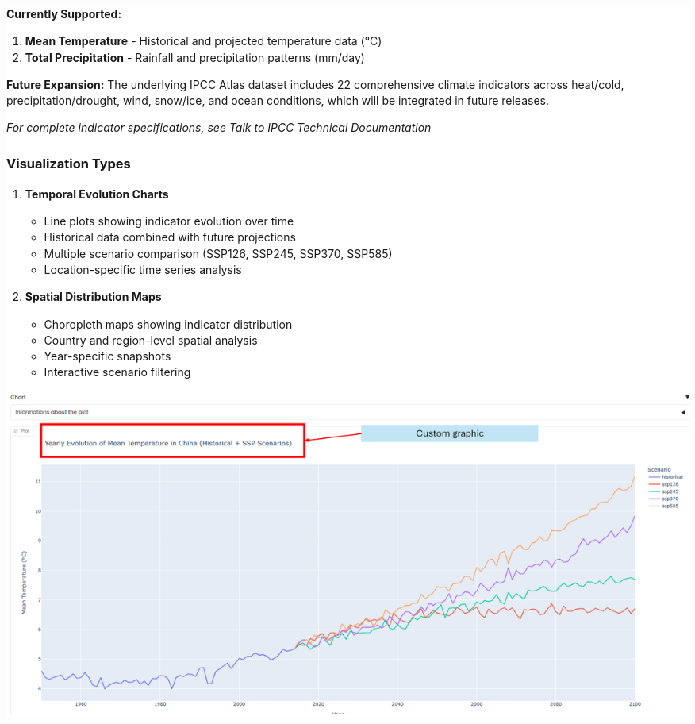 **Currently Supported:**
1. **Mean Temperature** - Historical and projected temperature data (°C)
2. **Total Precipitation** - Rainfall and precipitation patterns (mm/day)

**Future Expansion:**
The underlying IPCC Atlas dataset includes 22 comprehensive climate indicators across heat/cold, precipitation/drought, wind, snow/ice, and ocean conditions, which will be integrated in future releases.

*For complete indicator specifications, see [Talk to IPCC Technical Documentation](../../tutorial-extras/talk-to-ipcc-technical.md)*

### Visualization Types

1. **Temporal Evolution Charts**
   - Line plots showing indicator evolution over time
   - Historical data combined with future projections
   - Multiple scenario comparison (SSP126, SSP245, SSP370, SSP585)
   - Location-specific time series analysis

2. **Spatial Distribution Maps**
   - Choropleth maps showing indicator distribution
   - Country and region-level spatial analysis
   - Year-specific snapshots
   - Interactive scenario filtering

![Temperature Evolution Example](image_talk_to_ipcc_lineplot_example.png)
